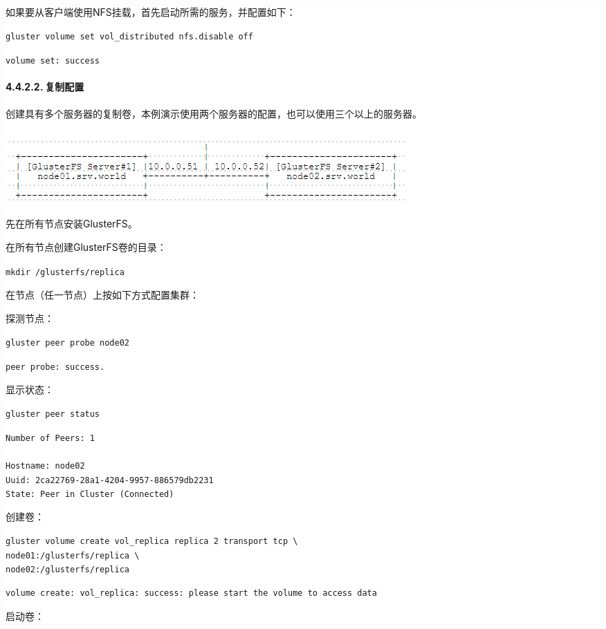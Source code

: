 如果要从客户端使用NFS挂载，首先启动所需的服务，并配置如下：

`gluster volume set vol_distributed nfs.disable off`

```
volume set: success
```

#### 4.4.2.2. 复制配置

创建具有多个服务器的复制卷，本例演示使用两个服务器的配置，也可以使用三个以上的服务器。

![glusterfs-cluster1](../Contents/glusterfs-cluster1.png)

先在所有节点安装GlusterFS。

在所有节点创建GlusterFS卷的目录：

`mkdir /glusterfs/replica`

在节点（任一节点）上按如下方式配置集群：

探测节点：

`gluster peer probe node02`

```
peer probe: success.
```

显示状态：

`gluster peer status`

```
Number of Peers: 1

Hostname: node02
Uuid: 2ca22769-28a1-4204-9957-886579db2231
State: Peer in Cluster (Connected)
```

创建卷：

```
gluster volume create vol_replica replica 2 transport tcp \
node01:/glusterfs/replica \
node02:/glusterfs/replica
```

```
volume create: vol_replica: success: please start the volume to access data
```

启动卷：
